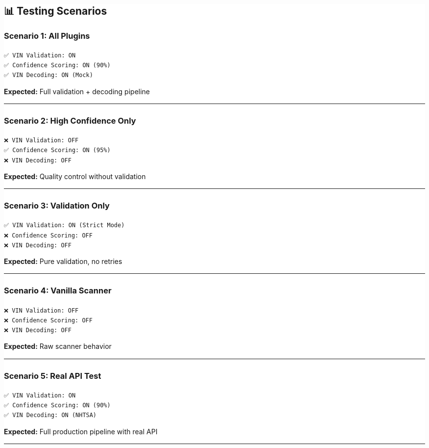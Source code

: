 
## 📊 **Testing Scenarios**

### **Scenario 1: All Plugins**
```
✅ VIN Validation: ON
✅ Confidence Scoring: ON (90%)
✅ VIN Decoding: ON (Mock)
```
**Expected:** Full validation + decoding pipeline

---

### **Scenario 2: High Confidence Only**
```
❌ VIN Validation: OFF
✅ Confidence Scoring: ON (95%)
❌ VIN Decoding: OFF
```
**Expected:** Quality control without validation

---

### **Scenario 3: Validation Only**
```
✅ VIN Validation: ON (Strict Mode)
❌ Confidence Scoring: OFF
❌ VIN Decoding: OFF
```
**Expected:** Pure validation, no retries

---

### **Scenario 4: Vanilla Scanner**
```
❌ VIN Validation: OFF
❌ Confidence Scoring: OFF
❌ VIN Decoding: OFF
```
**Expected:** Raw scanner behavior

---

### **Scenario 5: Real API Test**
```
✅ VIN Validation: ON
✅ Confidence Scoring: ON (90%)
✅ VIN Decoding: ON (NHTSA)
```
**Expected:** Full production pipeline with real API

---
